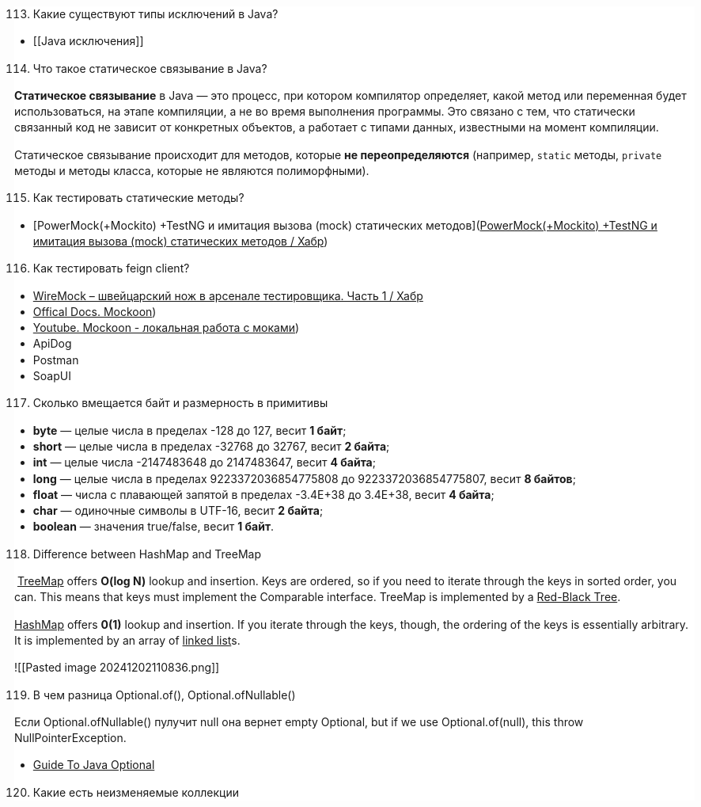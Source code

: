 113. Какие существуют типы исключений в Java?  

- [[Java исключения]]

114. Что такое статическое связывание в Java?  

**Статическое связывание** в Java — это процесс, при котором компилятор определяет, какой метод или переменная будет использоваться, на этапе компиляции, а не во время выполнения программы. Это связано с тем, что статически связанный код не зависит от конкретных объектов, а работает с типами данных, известными на момент компиляции.

Статическое связывание происходит для методов, которые **не переопределяются** (например, `static` методы, `private` методы и методы класса, которые не являются полиморфными).

115. Как тестировать статические методы?
- [PowerMock(+Mockito) +TestNG и имитация вызова (mock) статических методов]([PowerMock(+Mockito) +TestNG и имитация вызова (mock) статических методов / Хабр](https://habr.com/ru/articles/185834/))
116. Как тестировать feign client?
- [WireMock – швейцарский нож в арсенале тестировщика. Часть 1 / Хабр](https://habr.com/ru/companies/rostelecom/articles/679276/)
- [Offical Docs. Mockoon](https://mockoon.com/docs/latest/gui-cheat-sheet/))
- [Youtube. Mockoon - локальная работа с моками](https://www.youtube.com/watch?v=ZVsqeoWqSlU))
- ApiDog
- Postman
- SoapUI
117. Сколько вмещается байт и размерность в примитивы

- **byte** — целые числа в пределах -128 до 127, весит **1 байт**; 
- **short** — целые числа в пределах -32768 до 32767, весит **2 байта**; 
- **int** — целые числа -2147483648 до 2147483647, весит **4 байта**;
- **long** — целые числа в пределах 9223372036854775808 до 9223372036854775807, весит **8 байтов**; 
- **float** — числа с плавающей запятой в пределах -3.4E+38 до 3.4E+38, весит **4 байта**; 
- **char** — одиночные символы в UTF-16, весит **2 байта**;
- **boolean** — значения true/false, весит **1 байт**. 

118. Difference between HashMap and TreeMap

 [TreeMap](https://www.geeksforgeeks.org/treemap-in-java/) offers ****O(log N)**** lookup and insertion. Keys are ordered, so if you need to iterate through the keys in sorted order, you can. This means that keys must implement the Comparable interface. TreeMap is implemented by a [Red-Black Tree](https://www.geeksforgeeks.org/red-black-tree-set-1-introduction-2/).

[HashMap](https://www.geeksforgeeks.org/java-util-hashmap-in-java-with-examples/) offers ****0(1)**** lookup and insertion. If you iterate through the keys, though, the ordering of the keys is essentially arbitrary. It is implemented by an array of [linked list](https://www.geeksforgeeks.org/linked-list-in-java/)s.

![[Pasted image 20241202110836.png]]

119. В чем разница Optional.of(), Optional.ofNullable()

Если Optional.ofNullable() пулучит null она вернет empty Optional, but if we use Optional.of(null), this throw NullPointerException.

- [Guide To Java Optional](https://www.baeldung.com/java-optional)

120. Какие есть неизменяемые коллекции
